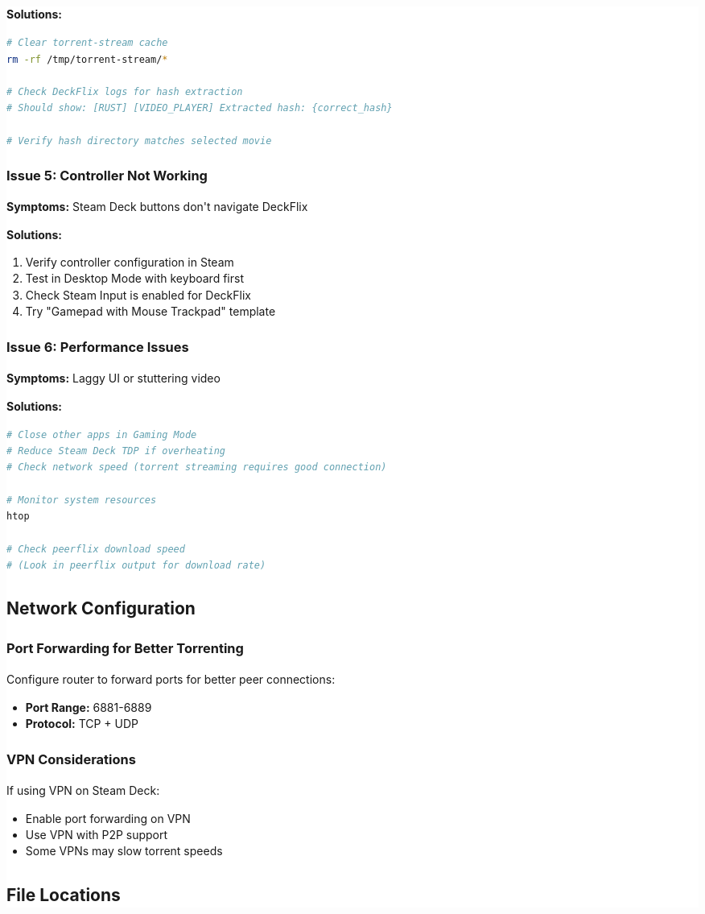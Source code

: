 **Solutions:**
```bash
# Clear torrent-stream cache
rm -rf /tmp/torrent-stream/*

# Check DeckFlix logs for hash extraction
# Should show: [RUST] [VIDEO_PLAYER] Extracted hash: {correct_hash}

# Verify hash directory matches selected movie
```

### Issue 5: Controller Not Working
**Symptoms:** Steam Deck buttons don't navigate DeckFlix

**Solutions:**
1. Verify controller configuration in Steam
2. Test in Desktop Mode with keyboard first
3. Check Steam Input is enabled for DeckFlix
4. Try "Gamepad with Mouse Trackpad" template

### Issue 6: Performance Issues
**Symptoms:** Laggy UI or stuttering video

**Solutions:**
```bash
# Close other apps in Gaming Mode
# Reduce Steam Deck TDP if overheating
# Check network speed (torrent streaming requires good connection)

# Monitor system resources
htop

# Check peerflix download speed
# (Look in peerflix output for download rate)
```

## Network Configuration

### Port Forwarding for Better Torrenting
Configure router to forward ports for better peer connections:
- **Port Range:** 6881-6889
- **Protocol:** TCP + UDP

### VPN Considerations
If using VPN on Steam Deck:
- Enable port forwarding on VPN
- Use VPN with P2P support
- Some VPNs may slow torrent speeds

## File Locations
